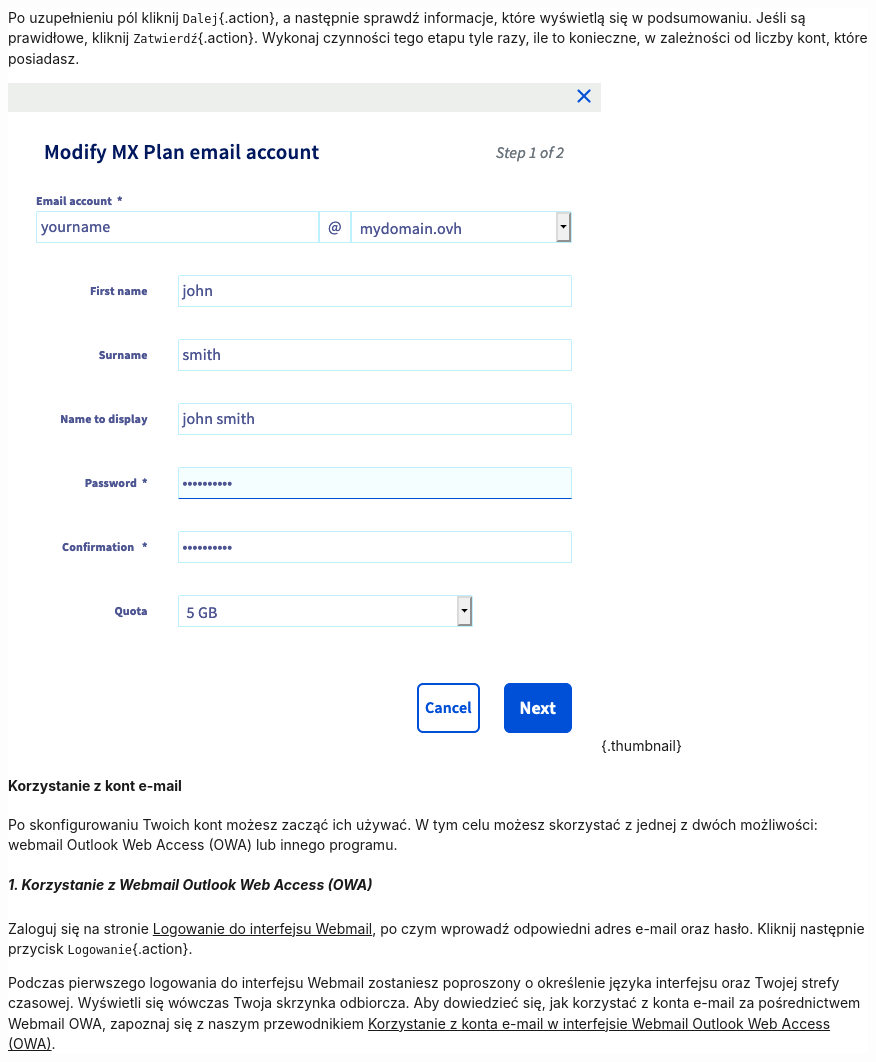 Po uzupełnieniu pól kliknij `Dalej`{.action}, a następnie sprawdź informacje, które wyświetlą się w podsumowaniu. Jeśli są prawidłowe, kliknij `Zatwierdź`{.action}. Wykonaj czynności tego etapu tyle razy, ile to konieczne, w zależności od liczby kont, które posiadasz.

![email](images/mxplan-starter-new-step3.png){.thumbnail}

#### Korzystanie z kont e-mail

Po skonfigurowaniu Twoich kont możesz zacząć ich używać. W tym celu możesz skorzystać z jednej z dwóch możliwości: webmail Outlook Web Access (OWA) lub innego programu.

##### **1. Korzystanie z Webmail Outlook Web Access (OWA)**

Zaloguj się na stronie [Logowanie do interfejsu Webmail](https://www.ovh.pl/mail/), po czym wprowadź odpowiedni adres e-mail oraz hasło. Kliknij następnie przycisk `Logowanie`{.action}.

Podczas pierwszego logowania do interfejsu Webmail zostaniesz poproszony o określenie języka interfejsu oraz Twojej strefy czasowej. Wyświetli się wówczas Twoja skrzynka odbiorcza. Aby dowiedzieć się, jak korzystać z konta e-mail za pośrednictwem Webmail OWA, zapoznaj się z naszym przewodnikiem [Korzystanie z konta e-mail w interfejsie Webmail Outlook Web Access (OWA)](https://docs.ovh.com/pl/emails/korzystanie-owa/).
